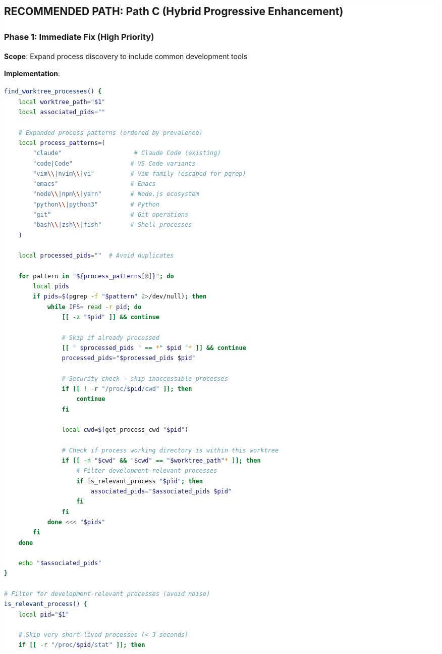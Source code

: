 ## RECOMMENDED PATH: Path C (Hybrid Progressive Enhancement)

### Phase 1: Immediate Fix (High Priority)
**Scope**: Expand process discovery to include common development tools

**Implementation**:
```bash
find_worktree_processes() {
    local worktree_path="$1"
    local associated_pids=""
    
    # Expanded process patterns (ordered by prevalence)
    local process_patterns=(
        "claude"                    # Claude Code (existing)
        "code|Code"                # VS Code variants
        "vim\\|nvim\\|vi"          # Vim family (escaped for pgrep)
        "emacs"                    # Emacs
        "node\\|npm\\|yarn"        # Node.js ecosystem
        "python\\|python3"         # Python
        "git"                      # Git operations
        "bash\\|zsh\\|fish"        # Shell processes
    )
    
    local processed_pids=""  # Avoid duplicates
    
    for pattern in "${process_patterns[@]}"; do
        local pids
        if pids=$(pgrep -f "$pattern" 2>/dev/null); then
            while IFS= read -r pid; do
                [[ -z "$pid" ]] && continue
                
                # Skip if already processed
                [[ " $processed_pids " == *" $pid "* ]] && continue
                processed_pids="$processed_pids $pid"
                
                # Security check - skip inaccessible processes
                if [[ ! -r "/proc/$pid/cwd" ]]; then
                    continue
                fi
                
                local cwd=$(get_process_cwd "$pid")
                
                # Check if process working directory is within this worktree
                if [[ -n "$cwd" && "$cwd" == "$worktree_path"* ]]; then
                    # Filter development-relevant processes
                    if is_relevant_process "$pid"; then
                        associated_pids="$associated_pids $pid"
                    fi
                fi
            done <<< "$pids"
        fi
    done
    
    echo "$associated_pids"
}

# Filter for development-relevant processes (avoid noise)
is_relevant_process() {
    local pid="$1"
    
    # Skip very short-lived processes (< 3 seconds)
    if [[ -r "/proc/$pid/stat" ]]; then
```